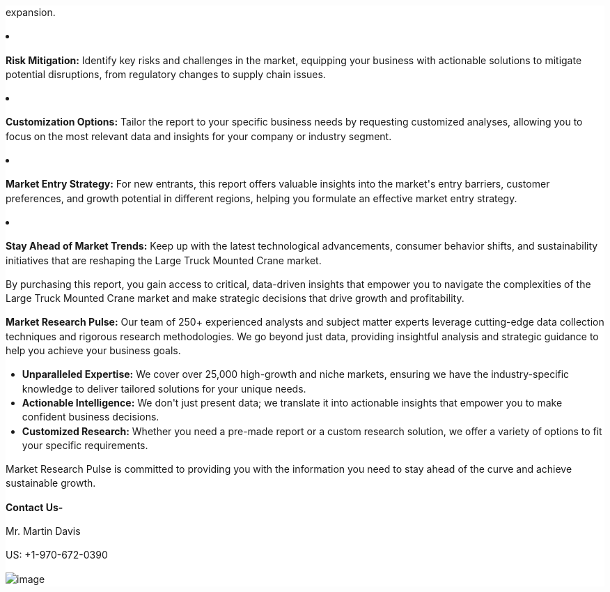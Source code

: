 expansion.</p></li><li><p><strong>Risk Mitigation:</strong> Identify key risks and challenges in the market, equipping your business with actionable solutions to mitigate potential disruptions, from regulatory changes to supply chain issues.</p></li><li><p><strong>Customization Options:</strong> Tailor the report to your specific business needs by requesting customized analyses, allowing you to focus on the most relevant data and insights for your company or industry segment.</p></li><li><p><strong>Market Entry Strategy:</strong> For new entrants, this report offers valuable insights into the market's entry barriers, customer preferences, and growth potential in different regions, helping you formulate an effective market entry strategy.</p></li><li><p><strong>Stay Ahead of Market Trends:</strong> Keep up with the latest technological advancements, consumer behavior shifts, and sustainability initiatives that are reshaping the Large Truck Mounted Crane market.</p></li></ol><p>By purchasing this report, you gain access to critical, data-driven insights that empower you to navigate the complexities of the Large Truck Mounted Crane market and make strategic decisions that drive growth and profitability.</p><p><strong>Market Research Pulse:</strong>&nbsp;Our team of 250+ experienced analysts and subject matter experts leverage cutting-edge data collection techniques and rigorous research methodologies. We go beyond just data, providing insightful analysis and strategic guidance to help you achieve your business goals.</p><ul><li><strong>Unparalleled Expertise:</strong>&nbsp;We cover over 25,000 high-growth and niche markets, ensuring we have the industry-specific knowledge to deliver tailored solutions for your unique needs.</li><li><strong>Actionable Intelligence:</strong>&nbsp;We don't just present data; we translate it into actionable insights that empower you to make confident business decisions.</li><li><strong>Customized Research:</strong>&nbsp;Whether you need a pre-made report or a custom research solution, we offer a variety of options to fit your specific requirements.</li></ul><p>Market Research Pulse is committed to providing you with the information you need to stay ahead of the curve and achieve sustainable growth.</p><p><strong>Contact Us-</strong></p><p>Mr. Martin Davis</p><p>US: +1-970-672-0390</p>
![image](https://github.com/user-attachments/assets/397070f5-674e-46de-bcd8-28e1196619be)
